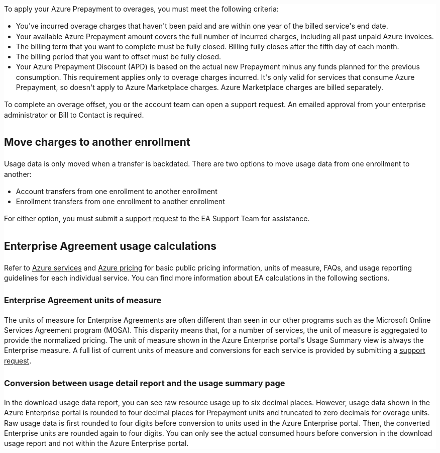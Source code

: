 To apply your Azure Prepayment to overages, you must meet the following criteria:

- You've incurred overage charges that haven't been paid and are within one year of the billed service's end date.
- Your available Azure Prepayment amount covers the full number of incurred charges, including all past unpaid Azure invoices.
- The billing term that you want to complete must be fully closed. Billing fully closes after the fifth day of each month.
- The billing period that you want to offset must be fully closed.
- Your Azure Prepayment Discount (APD) is based on the actual new Prepayment minus any funds planned for the previous consumption. This requirement applies only to overage charges incurred. It's only valid for services that consume Azure Prepayment, so doesn't apply to Azure Marketplace charges. Azure Marketplace charges are billed separately.

To complete an overage offset, you or the account team can open a support request. An emailed approval from your enterprise administrator or Bill to Contact is required.

## Move charges to another enrollment

Usage data is only moved when a transfer is backdated. There are two options to move usage data from one enrollment to another:

- Account transfers from one enrollment to another enrollment
- Enrollment transfers from one enrollment to another enrollment

For either option, you must submit a [support request](https://support.microsoft.com/supportrequestform/cf791efa-485b-95a3-6fad-3daf9cd4027c) to the EA Support Team for assistance. ​

## Enterprise Agreement usage calculations

Refer to [Azure services](https://azure.microsoft.com/services/) and [Azure pricing](https://azure.microsoft.com/pricing/) for basic public pricing information, units of measure, FAQs, and usage reporting guidelines for each individual service. You can find more information about EA calculations in the following sections.

### Enterprise Agreement units of measure

The units of measure for Enterprise Agreements are often different than seen in our other programs such as the Microsoft Online Services Agreement program (MOSA). This disparity means that, for a number of services, the unit of measure is aggregated to provide the normalized pricing. The unit of measure shown in the Azure Enterprise portal's Usage Summary view is always the Enterprise measure. A full list of current units of measure and conversions for each service is provided by submitting a [support request](https://portal.azure.com/?#blade/Microsoft_Azure_Support/HelpAndSupportBlade).

### Conversion between usage detail report and the usage summary page

In the download usage data report, you can see raw resource usage up to six decimal places. However, usage data shown in the Azure Enterprise portal is rounded to four decimal places for Prepayment units and truncated to zero decimals for overage units. Raw usage data is first rounded to four digits before conversion to units used in the Azure Enterprise portal. Then, the converted Enterprise units are rounded again to four digits. You can only see the actual consumed hours before conversion in the download usage report and not within the Azure Enterprise portal.
